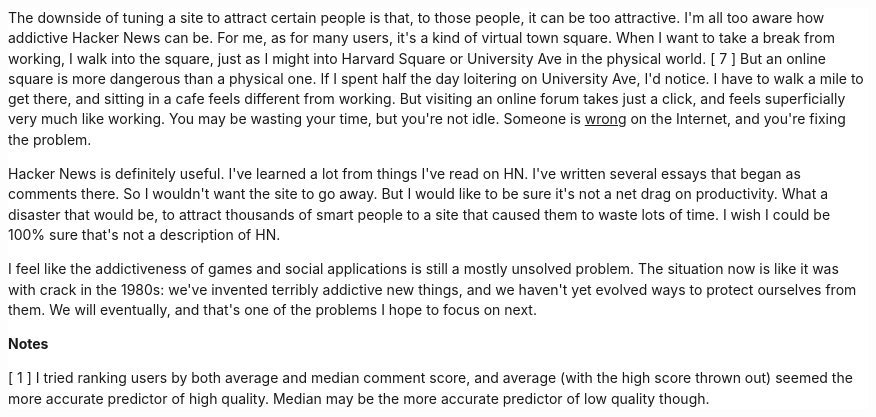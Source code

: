 
  

 The downside of tuning a site to attract certain people is that,
to those people, it can be too attractive. I'm all too aware how
addictive Hacker News can be. For me, as for many users, it's a
kind of virtual town square. When I want to take a break from
working, I walk into the square, just as I might into Harvard Square
or University Ave in the physical world.
 \[
 7
 ]
 But an online square is
more dangerous than a physical one. If I spent half the day loitering
on University Ave, I'd notice. I have to walk a mile to get there,
and sitting in a cafe feels different from working. But visiting
an online forum takes just a click, and feels superficially very
much like working. You may be wasting your time, but you're not
idle. Someone is
 [wrong](http://xkcd.com/386/) 
 on the Internet, and you're fixing the
problem.
   

  

 Hacker News is definitely useful. I've learned a lot from things
I've read on HN. I've written several essays that began as comments
there. So I wouldn't want the site to go away. But I would like
to be sure it's not a net drag on productivity. What a disaster
that would be, to attract thousands of smart people to a site that
caused them to waste lots of time. I wish I could be 100% sure
that's not a description of HN.
   

  

 I feel like the addictiveness of games and social applications is
still a mostly unsolved problem. The situation now is like it was
with crack in the 1980s: we've invented terribly addictive new
things, and we haven't yet evolved ways to protect ourselves from
them. We will eventually, and that's one of the problems I hope
to focus on next.
   

  

  

  

  

  

**Notes** 
  

  

 \[
 1
 ]
I tried ranking users by both average and median comment
score, and average (with the high score thrown out) seemed the more
accurate predictor of high quality. Median may be the more accurate
predictor of low quality though.
   